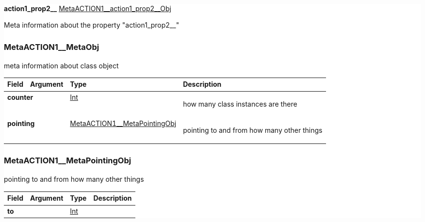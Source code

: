</td>
</tr>
<tr>
<td colspan="2" valign="top"><strong>action1_prop2__</strong></td>
<td valign="top"><a href="#metaaction1__action1_prop2__obj">MetaACTION1__action1_prop2__Obj</a></td>
<td>

Meta information about the property "action1_prop2__"

</td>
</tr>
</tbody>
</table>

### MetaACTION1__MetaObj

meta information about class object

<table>
<thead>
<tr>
<th align="left">Field</th>
<th align="right">Argument</th>
<th align="left">Type</th>
<th align="left">Description</th>
</tr>
</thead>
<tbody>
<tr>
<td colspan="2" valign="top"><strong>counter</strong></td>
<td valign="top"><a href="#int">Int</a></td>
<td>

how many class instances are there

</td>
</tr>
<tr>
<td colspan="2" valign="top"><strong>pointing</strong></td>
<td valign="top"><a href="#metaaction1__metapointingobj">MetaACTION1__MetaPointingObj</a></td>
<td>

pointing to and from how many other things

</td>
</tr>
</tbody>
</table>

### MetaACTION1__MetaPointingObj

pointing to and from how many other things

<table>
<thead>
<tr>
<th align="left">Field</th>
<th align="right">Argument</th>
<th align="left">Type</th>
<th align="left">Description</th>
</tr>
</thead>
<tbody>
<tr>
<td colspan="2" valign="top"><strong>to</strong></td>
<td valign="top"><a href="#int">Int</a></td>
<td>